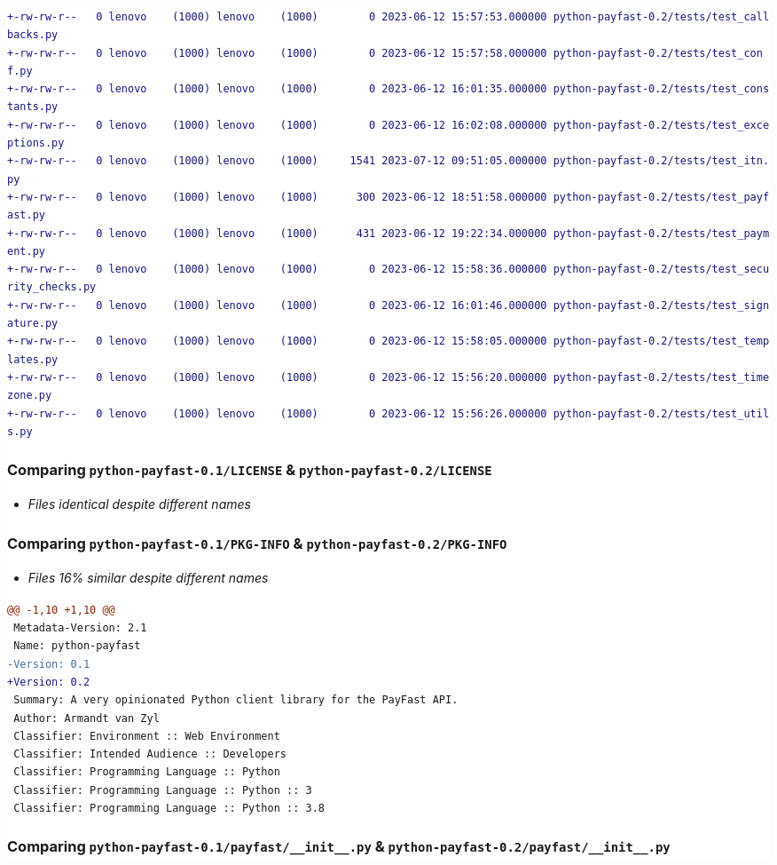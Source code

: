 ```diff
+-rw-rw-r--   0 lenovo    (1000) lenovo    (1000)        0 2023-06-12 15:57:53.000000 python-payfast-0.2/tests/test_callbacks.py
+-rw-rw-r--   0 lenovo    (1000) lenovo    (1000)        0 2023-06-12 15:57:58.000000 python-payfast-0.2/tests/test_conf.py
+-rw-rw-r--   0 lenovo    (1000) lenovo    (1000)        0 2023-06-12 16:01:35.000000 python-payfast-0.2/tests/test_constants.py
+-rw-rw-r--   0 lenovo    (1000) lenovo    (1000)        0 2023-06-12 16:02:08.000000 python-payfast-0.2/tests/test_exceptions.py
+-rw-rw-r--   0 lenovo    (1000) lenovo    (1000)     1541 2023-07-12 09:51:05.000000 python-payfast-0.2/tests/test_itn.py
+-rw-rw-r--   0 lenovo    (1000) lenovo    (1000)      300 2023-06-12 18:51:58.000000 python-payfast-0.2/tests/test_payfast.py
+-rw-rw-r--   0 lenovo    (1000) lenovo    (1000)      431 2023-06-12 19:22:34.000000 python-payfast-0.2/tests/test_payment.py
+-rw-rw-r--   0 lenovo    (1000) lenovo    (1000)        0 2023-06-12 15:58:36.000000 python-payfast-0.2/tests/test_security_checks.py
+-rw-rw-r--   0 lenovo    (1000) lenovo    (1000)        0 2023-06-12 16:01:46.000000 python-payfast-0.2/tests/test_signature.py
+-rw-rw-r--   0 lenovo    (1000) lenovo    (1000)        0 2023-06-12 15:58:05.000000 python-payfast-0.2/tests/test_templates.py
+-rw-rw-r--   0 lenovo    (1000) lenovo    (1000)        0 2023-06-12 15:56:20.000000 python-payfast-0.2/tests/test_timezone.py
+-rw-rw-r--   0 lenovo    (1000) lenovo    (1000)        0 2023-06-12 15:56:26.000000 python-payfast-0.2/tests/test_utils.py
```

### Comparing `python-payfast-0.1/LICENSE` & `python-payfast-0.2/LICENSE`

 * *Files identical despite different names*

### Comparing `python-payfast-0.1/PKG-INFO` & `python-payfast-0.2/PKG-INFO`

 * *Files 16% similar despite different names*

```diff
@@ -1,10 +1,10 @@
 Metadata-Version: 2.1
 Name: python-payfast
-Version: 0.1
+Version: 0.2
 Summary: A very opinionated Python client library for the PayFast API.
 Author: Armandt van Zyl
 Classifier: Environment :: Web Environment
 Classifier: Intended Audience :: Developers
 Classifier: Programming Language :: Python
 Classifier: Programming Language :: Python :: 3
 Classifier: Programming Language :: Python :: 3.8
```

### Comparing `python-payfast-0.1/payfast/__init__.py` & `python-payfast-0.2/payfast/__init__.py`
